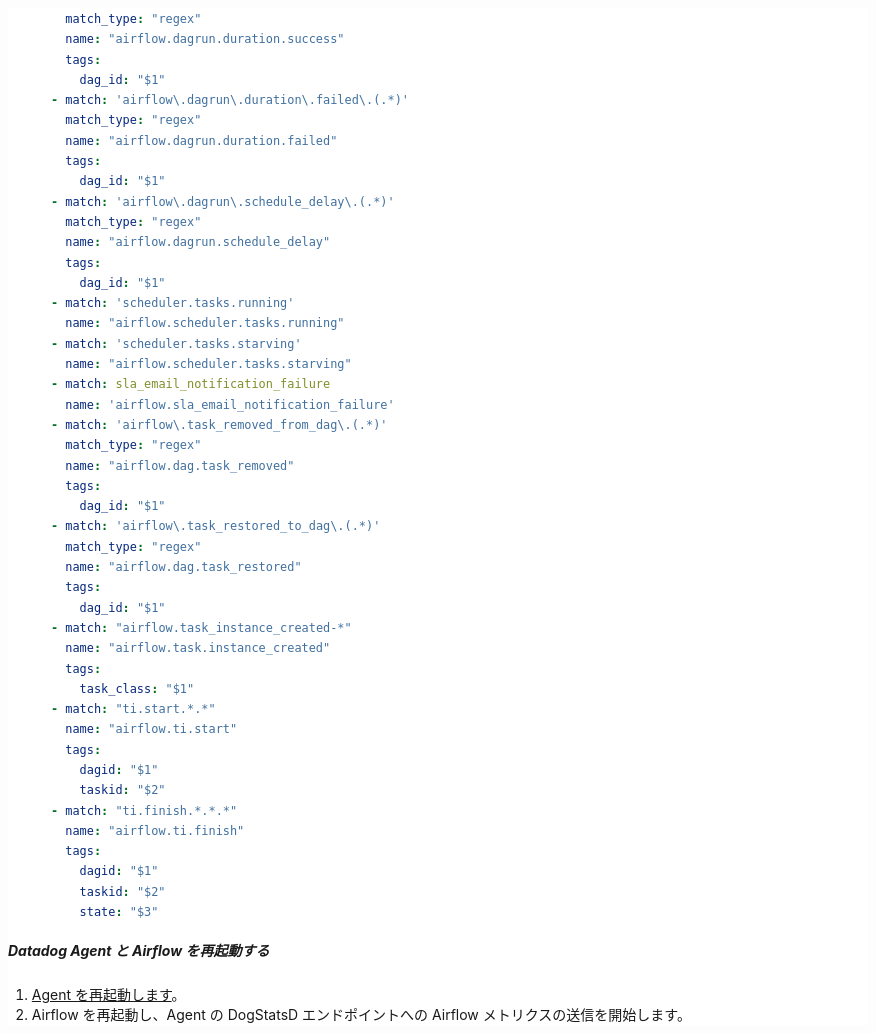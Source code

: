    ```yaml
           match_type: "regex"
           name: "airflow.dagrun.duration.success"
           tags:
             dag_id: "$1"
         - match: 'airflow\.dagrun\.duration\.failed\.(.*)'
           match_type: "regex"
           name: "airflow.dagrun.duration.failed"
           tags:
             dag_id: "$1"
         - match: 'airflow\.dagrun\.schedule_delay\.(.*)'
           match_type: "regex"
           name: "airflow.dagrun.schedule_delay"
           tags:
             dag_id: "$1"
         - match: 'scheduler.tasks.running'
           name: "airflow.scheduler.tasks.running"
         - match: 'scheduler.tasks.starving'
           name: "airflow.scheduler.tasks.starving"
         - match: sla_email_notification_failure
           name: 'airflow.sla_email_notification_failure'
         - match: 'airflow\.task_removed_from_dag\.(.*)'
           match_type: "regex"
           name: "airflow.dag.task_removed"
           tags:
             dag_id: "$1"
         - match: 'airflow\.task_restored_to_dag\.(.*)'
           match_type: "regex"
           name: "airflow.dag.task_restored"
           tags:
             dag_id: "$1"
         - match: "airflow.task_instance_created-*"
           name: "airflow.task.instance_created"
           tags:
             task_class: "$1"
         - match: "ti.start.*.*"
           name: "airflow.ti.start"
           tags:
             dagid: "$1"
             taskid: "$2"
         - match: "ti.finish.*.*.*"
           name: "airflow.ti.finish"
           tags:
             dagid: "$1"
             taskid: "$2"
             state: "$3"
   ```

##### Datadog Agent と Airflow を再起動する

1. [Agent を再起動します][6]。
2. Airflow を再起動し、Agent の DogStatsD エンドポイントへの Airflow メトリクスの送信を開始します。


[1]: https://app.datadoghq.com/account/settings#agent
[2]: https://github.com/DataDog/integrations-core/blob/master/airflow/datadog_checks/airflow/data/conf.yaml.example
[3]: https://docs.datadoghq.com/ja/agent/kubernetes/log/?tab=containerinstallation#setup
[4]: https://airflow.apache.org/docs/stable/metrics.html
[5]: https://docs.datadoghq.com/ja/agent/guide/agent-configuration-files/
[6]: https://docs.datadoghq.com/ja/agent/guide/agent-commands/?tab=agentv6#start-stop-and-restart-the-agent
[7]: https://docs.datadoghq.com/ja/help/
[1]: https://docs.datadoghq.com/ja/agent/kubernetes/log/?tab=containerinstallation#setup
[2]: https://docs.datadoghq.com/ja/agent/kubernetes/integrations/?tab=kubernetes#configuration
[3]: https://github.com/DataDog/integrations-core/tree/master/airflow/tests/k8s_sample
[1]: https://airflow.apache.org/docs/stable/metrics.html
[2]: https://docs.datadoghq.com/ja/developers/dogstatsd/
[3]: https://docs.datadoghq.com/ja/agent/
[4]: https://docs.datadoghq.com/ja/agent/guide/agent-commands/?tab=agentv6#agent-status-and-information
[5]: https://airflow.apache.org/docs/apache-airflow-providers-datadog/stable/_modules/airflow/providers/datadog/hooks/datadog.html
[6]: https://docs.datadoghq.com/ja/help/